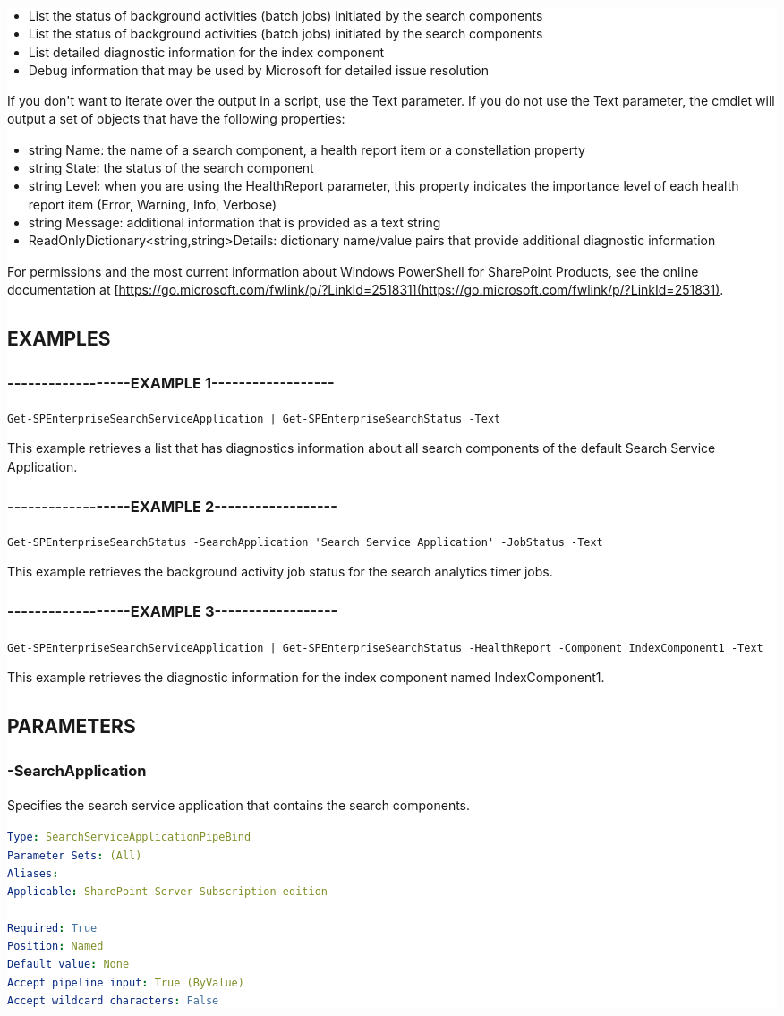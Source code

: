 - List the status of background activities (batch jobs) initiated by the search components
- List the status of background activities (batch jobs) initiated by the search components
- List detailed diagnostic information for the index component
- Debug information that may be used by Microsoft for detailed issue resolution

If you don't want to iterate over the output in a script, use the Text parameter. 
If you do not use the Text parameter, the cmdlet will output a set of objects that have the following properties:

- string Name: the name of a search component, a health report item or a constellation property
- string State: the status of the search component
- string Level: when you are using the HealthReport parameter, this property indicates the importance level of each health report item (Error, Warning, Info, Verbose)
- string Message: additional information that is provided as a text string
- ReadOnlyDictionary\<string,string\>Details: dictionary name/value pairs that provide additional diagnostic information

For permissions and the most current information about Windows PowerShell for SharePoint Products, see the online documentation at [https://go.microsoft.com/fwlink/p/?LinkId=251831](https://go.microsoft.com/fwlink/p/?LinkId=251831).


## EXAMPLES

### ------------------EXAMPLE 1------------------ 
```
Get-SPEnterpriseSearchServiceApplication | Get-SPEnterpriseSearchStatus -Text
```

This example retrieves a list that has diagnostics information about all search components of the default Search Service Application.

### ------------------EXAMPLE 2------------------ 
```
Get-SPEnterpriseSearchStatus -SearchApplication 'Search Service Application' -JobStatus -Text
```

This example retrieves the background activity job status for the search analytics timer jobs.

### ------------------EXAMPLE 3------------------ 
```
Get-SPEnterpriseSearchServiceApplication | Get-SPEnterpriseSearchStatus -HealthReport -Component IndexComponent1 -Text
```

This example retrieves the diagnostic information for the index component named IndexComponent1.

## PARAMETERS

### -SearchApplication
Specifies the search service application that contains the search components.

```yaml
Type: SearchServiceApplicationPipeBind
Parameter Sets: (All)
Aliases: 
Applicable: SharePoint Server Subscription edition

Required: True
Position: Named
Default value: None
Accept pipeline input: True (ByValue)
Accept wildcard characters: False
```
